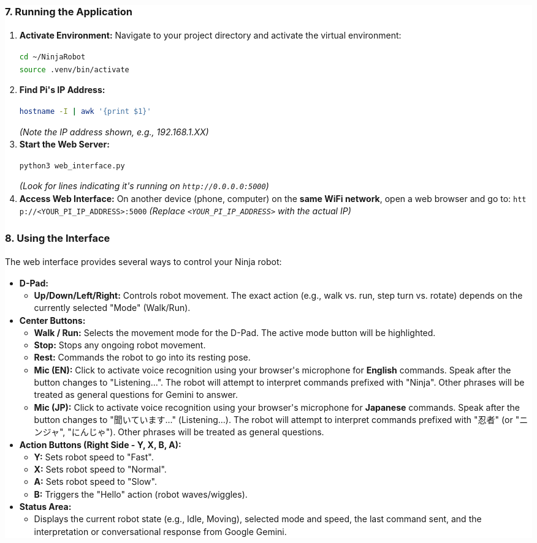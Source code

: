 ### 7. Running the Application

1.  **Activate Environment:** Navigate to your project directory and activate the virtual environment:
    ```bash
    cd ~/NinjaRobot
    source .venv/bin/activate
    ```
2.  **Find Pi's IP Address:**
    ```bash
    hostname -I | awk '{print $1}'
    ```
    *(Note the IP address shown, e.g., 192.168.1.XX)*
3.  **Start the Web Server:**
    ```bash
    python3 web_interface.py
    ```
    *(Look for lines indicating it's running on `http://0.0.0.0:5000`)*
4.  **Access Web Interface:** On another device (phone, computer) on the **same WiFi network**, open a web browser and go to:
    `http://<YOUR_PI_IP_ADDRESS>:5000`
    *(Replace `<YOUR_PI_IP_ADDRESS>` with the actual IP)*

### 8. Using the Interface

The web interface provides several ways to control your Ninja robot:

*   **D-Pad:**
    *   **Up/Down/Left/Right:** Controls robot movement. The exact action (e.g., walk vs. run, step turn vs. rotate) depends on the currently selected "Mode" (Walk/Run).
*   **Center Buttons:**
    *   **Walk / Run:** Selects the movement mode for the D-Pad. The active mode button will be highlighted.
    *   **Stop:** Stops any ongoing robot movement.
    *   **Rest:** Commands the robot to go into its resting pose.
    *   **Mic (EN):** Click to activate voice recognition using your browser's microphone for **English** commands. Speak after the button changes to "Listening...". The robot will attempt to interpret commands prefixed with "Ninja". Other phrases will be treated as general questions for Gemini to answer.
    *   **Mic (JP):** Click to activate voice recognition using your browser's microphone for **Japanese** commands. Speak after the button changes to "聞いています..." (Listening...). The robot will attempt to interpret commands prefixed with "忍者" (or "ニンジャ", "にんじゃ"). Other phrases will be treated as general questions.
*   **Action Buttons (Right Side - Y, X, B, A):**
    *   **Y:** Sets robot speed to "Fast".
    *   **X:** Sets robot speed to "Normal".
    *   **A:** Sets robot speed to "Slow".
    *   **B:** Triggers the "Hello" action (robot waves/wiggles).
*   **Status Area:**
    *   Displays the current robot state (e.g., Idle, Moving), selected mode and speed, the last command sent, and the interpretation or conversational response from Google Gemini.
